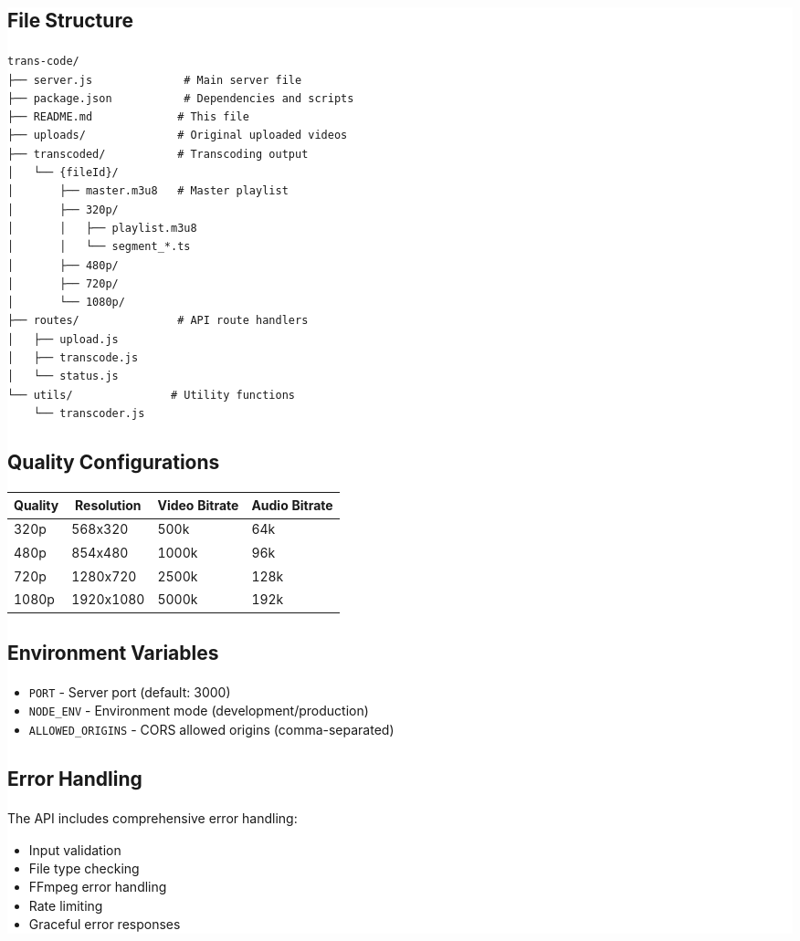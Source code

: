 ## File Structure

```
trans-code/
├── server.js              # Main server file
├── package.json           # Dependencies and scripts
├── README.md             # This file
├── uploads/              # Original uploaded videos
├── transcoded/           # Transcoding output
│   └── {fileId}/
│       ├── master.m3u8   # Master playlist
│       ├── 320p/
│       │   ├── playlist.m3u8
│       │   └── segment_*.ts
│       ├── 480p/
│       ├── 720p/
│       └── 1080p/
├── routes/               # API route handlers
│   ├── upload.js
│   ├── transcode.js
│   └── status.js
└── utils/               # Utility functions
    └── transcoder.js
```

## Quality Configurations

| Quality | Resolution | Video Bitrate | Audio Bitrate |
|---------|------------|---------------|---------------|
| 320p    | 568x320    | 500k          | 64k           |
| 480p    | 854x480    | 1000k         | 96k           |
| 720p    | 1280x720   | 2500k         | 128k          |
| 1080p   | 1920x1080  | 5000k         | 192k          |

## Environment Variables

- `PORT` - Server port (default: 3000)
- `NODE_ENV` - Environment mode (development/production)
- `ALLOWED_ORIGINS` - CORS allowed origins (comma-separated)

## Error Handling

The API includes comprehensive error handling:
- Input validation
- File type checking
- FFmpeg error handling
- Rate limiting
- Graceful error responses
